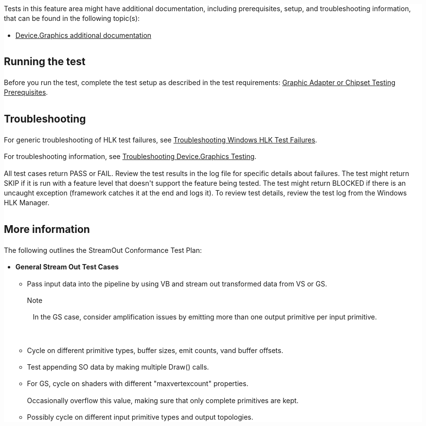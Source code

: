 
Tests in this feature area might have additional documentation, including prerequisites, setup, and troubleshooting information, that can be found in the following topic(s):

-   [Device.Graphics additional documentation](device-graphics-additional-documentation.md)

## <span id="Running_the_test"></span><span id="running_the_test"></span><span id="RUNNING_THE_TEST"></span>Running the test


Before you run the test, complete the test setup as described in the test requirements: [Graphic Adapter or Chipset Testing Prerequisites](graphic-adapter-or-chipset-testing-prerequisites.md).

## <span id="Troubleshooting"></span><span id="troubleshooting"></span><span id="TROUBLESHOOTING"></span>Troubleshooting


For generic troubleshooting of HLK test failures, see [Troubleshooting Windows HLK Test Failures](..\user\troubleshooting-windows-hlk-test-failures.md).

For troubleshooting information, see [Troubleshooting Device.Graphics Testing](troubleshooting-devicegraphics-testing.md).

All test cases return PASS or FAIL. Review the test results in the log file for specific details about failures. The test might return SKIP if it is run with a feature level that doesn't support the feature being tested. The test might return BLOCKED if there is an uncaught exception (framework catches it at the end and logs it). To review test details, review the test log from the Windows HLK Manager.

## <span id="More_information"></span><span id="more_information"></span><span id="MORE_INFORMATION"></span>More information


The following outlines the StreamOut Conformance Test Plan:

-   **General Stream Out Test Cases**

    -   Pass input data into the pipeline by using VB and stream out transformed data from VS or GS.

        >[!NOTE]
        >  
        In the GS case, consider amplification issues by emitting more than one output primitive per input primitive.

         

    -   Cycle on different primitive types, buffer sizes, emit counts, vand buffer offsets.

    -   Test appending SO data by making multiple Draw() calls.

    -   For GS, cycle on shaders with different "maxvertexcount" properties.

        Occasionally overflow this value, making sure that only complete primitives are kept.

    -   Possibly cycle on different input primitive types and output topologies.
